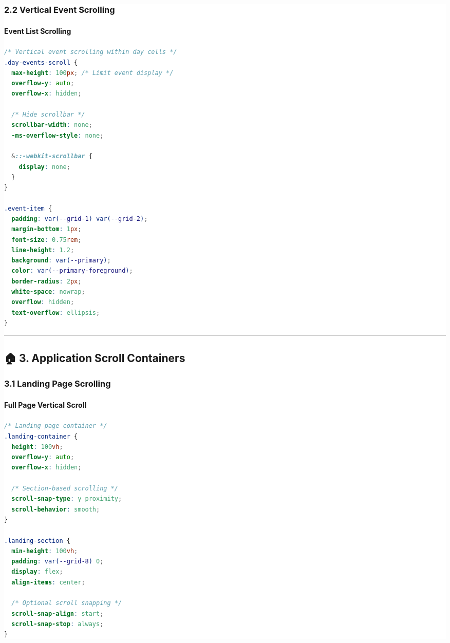 ### 2.2 Vertical Event Scrolling

#### **Event List Scrolling**
```css
/* Vertical event scrolling within day cells */
.day-events-scroll {
  max-height: 100px; /* Limit event display */
  overflow-y: auto;
  overflow-x: hidden;

  /* Hide scrollbar */
  scrollbar-width: none;
  -ms-overflow-style: none;

  &::-webkit-scrollbar {
    display: none;
  }
}

.event-item {
  padding: var(--grid-1) var(--grid-2);
  margin-bottom: 1px;
  font-size: 0.75rem;
  line-height: 1.2;
  background: var(--primary);
  color: var(--primary-foreground);
  border-radius: 2px;
  white-space: nowrap;
  overflow: hidden;
  text-overflow: ellipsis;
}
```

---

## 🏠 3. Application Scroll Containers

### 3.1 Landing Page Scrolling

#### **Full Page Vertical Scroll**
```css
/* Landing page container */
.landing-container {
  height: 100vh;
  overflow-y: auto;
  overflow-x: hidden;

  /* Section-based scrolling */
  scroll-snap-type: y proximity;
  scroll-behavior: smooth;
}

.landing-section {
  min-height: 100vh;
  padding: var(--grid-8) 0;
  display: flex;
  align-items: center;

  /* Optional scroll snapping */
  scroll-snap-align: start;
  scroll-snap-stop: always;
}
```
